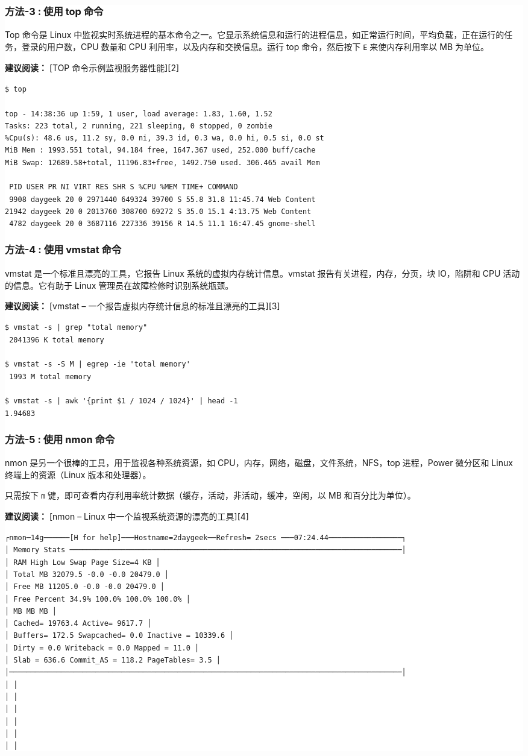 ### 方法-3 : 使用 top 命令

​Top 命令是 Linux 中监视实时系统进程的基本命令之一。它显示系统信息和运行的进程信息，如正常运行时间，平均负载，正在运行的任务，登录的用户数，CPU 数量和 CPU 利用率，以及内存和交换信息。运行 top 命令，然后按下 `E` 来使内存利用率以 MB 为单位。

**建议阅读：** [TOP 命令示例监视服务器性能][2]
```
$ top

top - 14:38:36 up 1:59, 1 user, load average: 1.83, 1.60, 1.52
Tasks: 223 total, 2 running, 221 sleeping, 0 stopped, 0 zombie
%Cpu(s): 48.6 us, 11.2 sy, 0.0 ni, 39.3 id, 0.3 wa, 0.0 hi, 0.5 si, 0.0 st
MiB Mem : 1993.551 total, 94.184 free, 1647.367 used, 252.000 buff/cache
MiB Swap: 12689.58+total, 11196.83+free, 1492.750 used. 306.465 avail Mem

 PID USER PR NI VIRT RES SHR S %CPU %MEM TIME+ COMMAND
 9908 daygeek 20 0 2971440 649324 39700 S 55.8 31.8 11:45.74 Web Content
21942 daygeek 20 0 2013760 308700 69272 S 35.0 15.1 4:13.75 Web Content
 4782 daygeek 20 0 3687116 227336 39156 R 14.5 11.1 16:47.45 gnome-shell

```

### 方法-4 : 使用 vmstat 命令

vmstat 是一个标准且漂亮的工具，它报告 Linux 系统的虚拟内存统计信息。vmstat 报告有关进程，内存，分页，块 IO，陷阱和 CPU 活动的信息。它有助于 Linux 管理员在故障检修时识别系统瓶颈。

**建议阅读：** [vmstat – 一个报告虚拟内存统计信息的标准且漂亮的工具][3]
```
$ vmstat -s | grep "total memory"
 2041396 K total memory

$ vmstat -s -S M | egrep -ie 'total memory'
 1993 M total memory

$ vmstat -s | awk '{print $1 / 1024 / 1024}' | head -1
1.94683

```

### 方法-5 : 使用 nmon 命令

nmon 是另一个很棒的工具，用于监视各种系统资源，如 CPU，内存，网络，磁盘，文件系统，NFS，top 进程，Power 微分区和 Linux 终端上的资源（Linux 版本和处理器）。

只需按下 `m` 键，即可查看内存利用率统计数据（缓存，活动，非活动，缓冲，空闲，以 MB 和百分比为单位）。

**建议阅读：** [nmon – Linux 中一个监视系统资源的漂亮的工具][4]
```
┌nmon─14g──────[H for help]───Hostname=2daygeek──Refresh= 2secs ───07:24.44─────────────────┐
│ Memory Stats ─────────────────────────────────────────────────────────────────────────────│
│ RAM High Low Swap Page Size=4 KB │
│ Total MB 32079.5 -0.0 -0.0 20479.0 │
│ Free MB 11205.0 -0.0 -0.0 20479.0 │
│ Free Percent 34.9% 100.0% 100.0% 100.0% │
│ MB MB MB │
│ Cached= 19763.4 Active= 9617.7 │
│ Buffers= 172.5 Swapcached= 0.0 Inactive = 10339.6 │
│ Dirty = 0.0 Writeback = 0.0 Mapped = 11.0 │
│ Slab = 636.6 Commit_AS = 118.2 PageTables= 3.5 │
│───────────────────────────────────────────────────────────────────────────────────────────│
│ │
│ │
│ │
│ │
│ │
│ │
```